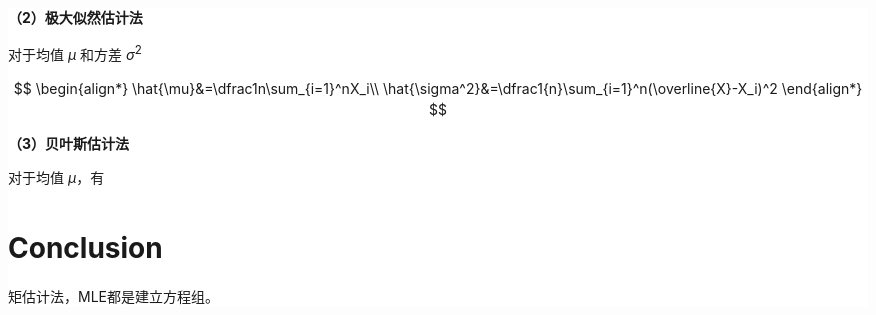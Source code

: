 **（2）极大似然估计法**

对于均值 $\mu$ 和方差 $\sigma^2$

$$
\begin{align*}
\hat{\mu}&=\dfrac1n\sum_{i=1}^nX_i\\
\hat{\sigma^2}&=\dfrac1{n}\sum_{i=1}^n(\overline{X}-X_i)^2
\end{align*}
$$



**（3）贝叶斯估计法**

对于均值 $\mu$，有



# Conclusion

矩估计法，MLE都是建立方程组。

